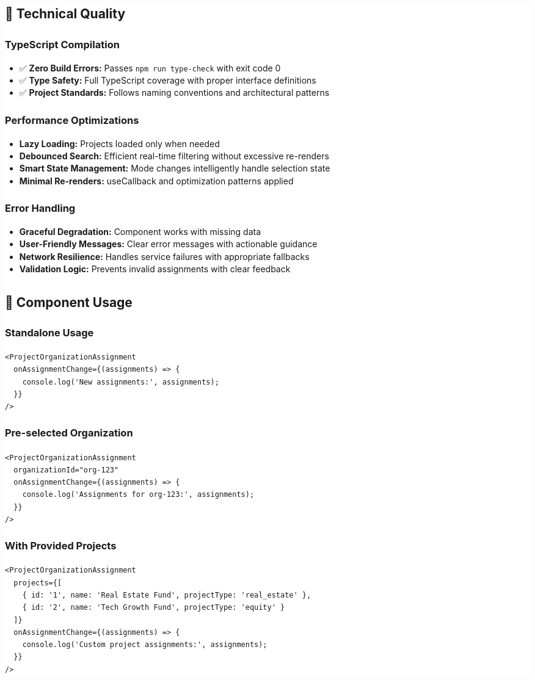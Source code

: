 ## 🔧 **Technical Quality**

### **TypeScript Compilation**
- ✅ **Zero Build Errors:** Passes `npm run type-check` with exit code 0
- ✅ **Type Safety:** Full TypeScript coverage with proper interface definitions
- ✅ **Project Standards:** Follows naming conventions and architectural patterns

### **Performance Optimizations**
- **Lazy Loading:** Projects loaded only when needed
- **Debounced Search:** Efficient real-time filtering without excessive re-renders
- **Smart State Management:** Mode changes intelligently handle selection state
- **Minimal Re-renders:** useCallback and optimization patterns applied

### **Error Handling**
- **Graceful Degradation:** Component works with missing data
- **User-Friendly Messages:** Clear error messages with actionable guidance  
- **Network Resilience:** Handles service failures with appropriate fallbacks
- **Validation Logic:** Prevents invalid assignments with clear feedback

## 📱 **Component Usage**

### **Standalone Usage**
```tsx
<ProjectOrganizationAssignment 
  onAssignmentChange={(assignments) => {
    console.log('New assignments:', assignments);
  }}
/>
```

### **Pre-selected Organization**
```tsx
<ProjectOrganizationAssignment 
  organizationId="org-123"
  onAssignmentChange={(assignments) => {
    console.log('Assignments for org-123:', assignments);
  }}
/>
```

### **With Provided Projects**
```tsx
<ProjectOrganizationAssignment 
  projects={[
    { id: '1', name: 'Real Estate Fund', projectType: 'real_estate' },
    { id: '2', name: 'Tech Growth Fund', projectType: 'equity' }
  ]}
  onAssignmentChange={(assignments) => {
    console.log('Custom project assignments:', assignments);
  }}
/>
```
